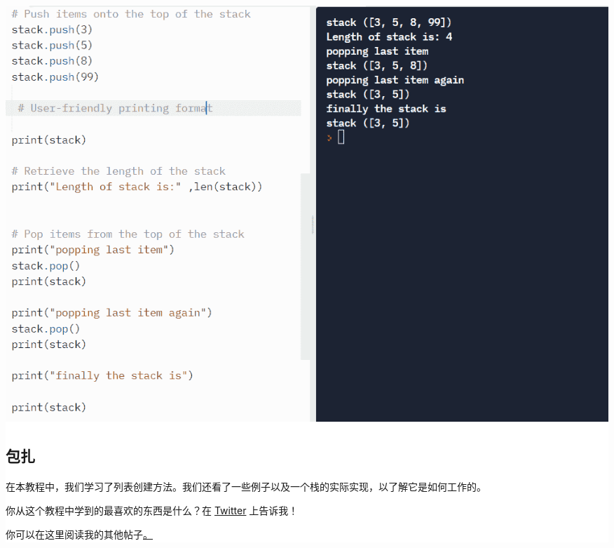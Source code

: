 ![image-82](img/e8e9705ec52bd48579597521ca73d419.png)

## 包扎

在本教程中，我们学习了列表创建方法。我们还看了一些例子以及一个栈的实际实现，以了解它是如何工作的。

你从这个教程中学到的最喜欢的东西是什么？在 [Twitter](https://twitter.com/hira_zaira) 上告诉我！

你可以在这里阅读我的其他帖子[。](https://www.freecodecamp.org/news/author/zaira/)